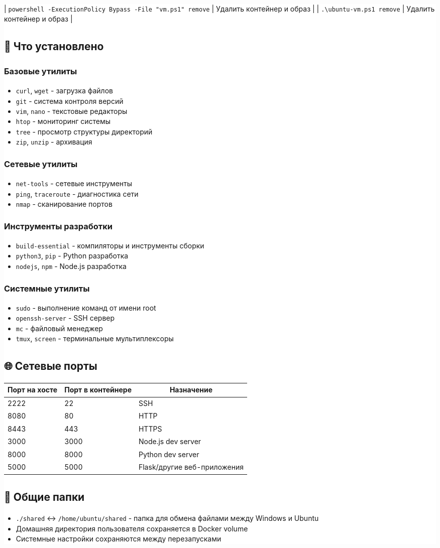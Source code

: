| `powershell -ExecutionPolicy Bypass -File "vm.ps1" remove` | Удалить контейнер и образ |
| `.\ubuntu-vm.ps1 remove` | Удалить контейнер и образ |

## 🔧 Что установлено

### Базовые утилиты
- `curl`, `wget` - загрузка файлов
- `git` - система контроля версий
- `vim`, `nano` - текстовые редакторы
- `htop` - мониторинг системы
- `tree` - просмотр структуры директорий
- `zip`, `unzip` - архивация

### Сетевые утилиты
- `net-tools` - сетевые инструменты
- `ping`, `traceroute` - диагностика сети
- `nmap` - сканирование портов

### Инструменты разработки
- `build-essential` - компиляторы и инструменты сборки
- `python3`, `pip` - Python разработка
- `nodejs`, `npm` - Node.js разработка

### Системные утилиты
- `sudo` - выполнение команд от имени root
- `openssh-server` - SSH сервер
- `mc` - файловый менеджер
- `tmux`, `screen` - терминальные мультиплексоры

## 🌐 Сетевые порты

| Порт на хосте | Порт в контейнере | Назначение |
|---------------|-------------------|------------|
| 2222 | 22 | SSH |
| 8080 | 80 | HTTP |
| 8443 | 443 | HTTPS |
| 3000 | 3000 | Node.js dev server |
| 8000 | 8000 | Python dev server |
| 5000 | 5000 | Flask/другие веб-приложения |

## 📁 Общие папки

- `./shared` ↔ `/home/ubuntu/shared` - папка для обмена файлами между Windows и Ubuntu
- Домашняя директория пользователя сохраняется в Docker volume
- Системные настройки сохраняются между перезапусками
